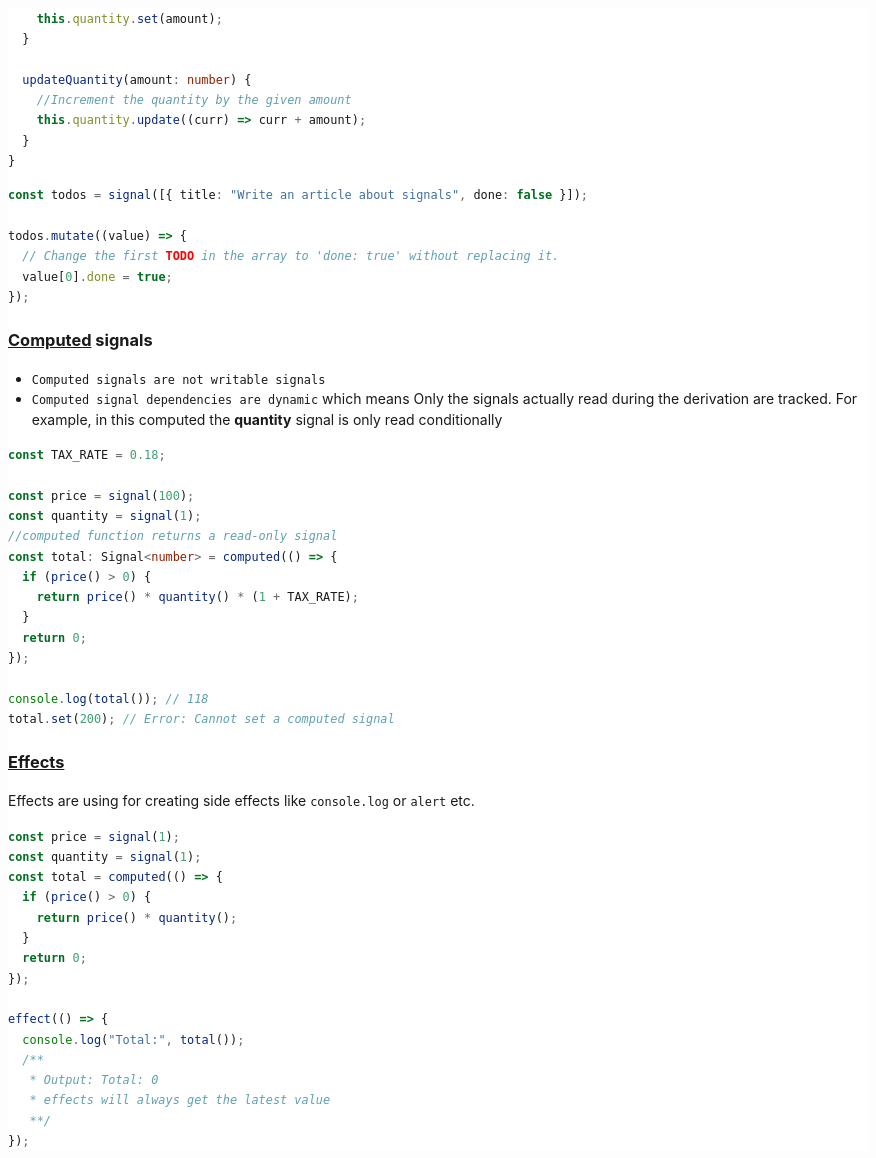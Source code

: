 ```ts
    this.quantity.set(amount);
  }

  updateQuantity(amount: number) {
    //Increment the quantity by the given amount
    this.quantity.update((curr) => curr + amount);
  }
}
```

```ts
const todos = signal([{ title: "Write an article about signals", done: false }]);

todos.mutate((value) => {
  // Change the first TODO in the array to 'done: true' without replacing it.
  value[0].done = true;
});
```

### **[Computed](https://angular.io/api/core/computed) signals**

- `Computed signals are not writable signals`
- `Computed signal dependencies are dynamic` which means Only the signals actually read during the derivation are tracked. For example, in this computed the **quantity** signal is only read conditionally

```ts
const TAX_RATE = 0.18;

const price = signal(100);
const quantity = signal(1);
//computed function returns a read-only signal
const total: Signal<number> = computed(() => {
  if (price() > 0) {
    return price() * quantity() * (1 + TAX_RATE);
  }
  return 0;
});

console.log(total()); // 118
total.set(200); // Error: Cannot set a computed signal
```

### **[Effects](https://angular.io/api/core/effect)**

Effects are using for creating side effects like `console.log` or `alert` etc.

```ts
const price = signal(1);
const quantity = signal(1);
const total = computed(() => {
  if (price() > 0) {
    return price() * quantity();
  }
  return 0;
});

effect(() => {
  console.log("Total:", total());
  /**
   * Output: Total: 0
   * effects will always get the latest value
   **/
});

```